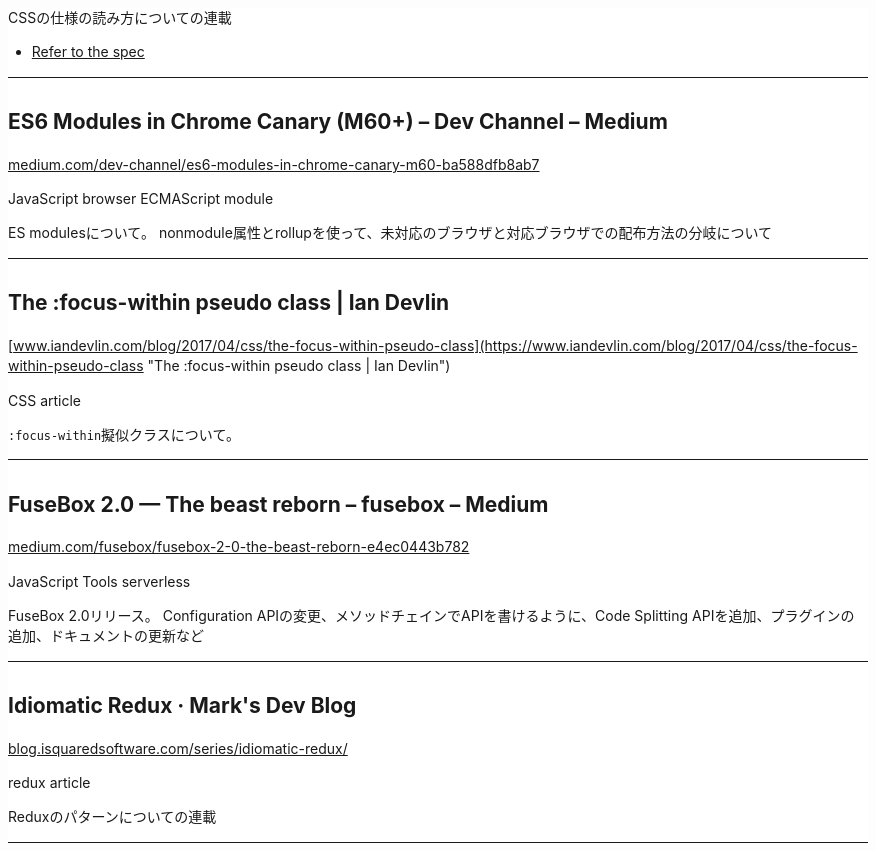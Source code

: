 CSSの仕様の読み方についての連載

- [Refer to the spec](https://rachelandrew.co.uk/archives/2017/04/11/refer-to-the-spec/ "Refer to the spec")

----

## ES6 Modules in Chrome Canary (M60+) – Dev Channel – Medium
[medium.com/dev-channel/es6-modules-in-chrome-canary-m60-ba588dfb8ab7](https://medium.com/dev-channel/es6-modules-in-chrome-canary-m60-ba588dfb8ab7 "ES6 Modules in Chrome Canary (M60+) – Dev Channel – Medium")
<p class="jser-tags jser-tag-icon"><span class="jser-tag">JavaScript</span> <span class="jser-tag">browser</span> <span class="jser-tag">ECMAScript</span> <span class="jser-tag">module</span></p>

ES modulesについて。 nonmodule属性とrollupを使って、未対応のブラウザと対応ブラウザでの配布方法の分岐について


----

## The :focus-within pseudo class | Ian Devlin
[www.iandevlin.com/blog/2017/04/css/the-focus-within-pseudo-class](https://www.iandevlin.com/blog/2017/04/css/the-focus-within-pseudo-class "The :focus-within pseudo class | Ian Devlin")
<p class="jser-tags jser-tag-icon"><span class="jser-tag">CSS</span> <span class="jser-tag">article</span></p>

`:focus-within`擬似クラスについて。


----

## FuseBox 2.0 — The beast reborn – fusebox – Medium
[medium.com/fusebox/fusebox-2-0-the-beast-reborn-e4ec0443b782](https://medium.com/fusebox/fusebox-2-0-the-beast-reborn-e4ec0443b782 "FuseBox 2.0 — The beast reborn – fusebox – Medium")
<p class="jser-tags jser-tag-icon"><span class="jser-tag">JavaScript</span> <span class="jser-tag">Tools</span> <span class="jser-tag">serverless</span></p>

FuseBox 2.0リリース。
Configuration APIの変更、メソッドチェインでAPIを書けるように、Code Splitting  APIを追加、プラグインの追加、ドキュメントの更新など


----

## Idiomatic Redux · Mark's Dev Blog
[blog.isquaredsoftware.com/series/idiomatic-redux/](http://blog.isquaredsoftware.com/series/idiomatic-redux/ "Idiomatic Redux · Mark's Dev Blog")
<p class="jser-tags jser-tag-icon"><span class="jser-tag">redux</span> <span class="jser-tag">article</span></p>

Reduxのパターンについての連載


----
